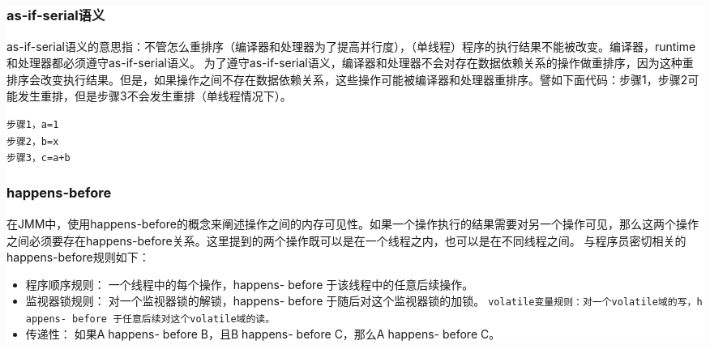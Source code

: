 ### as-if-serial语义

as-if-serial语义的意思指：不管怎么重排序（编译器和处理器为了提高并行度），（单线程）程序的执行结果不能被改变。编译器，runtime 和处理器都必须遵守as-if-serial语义。
为了遵守as-if-serial语义，编译器和处理器不会对存在数据依赖关系的操作做重排序，因为这种重排序会改变执行结果。但是，如果操作之间不存在数据依赖关系，这些操作可能被编译器和处理器重排序。譬如下面代码：步骤1，步骤2可能发生重排，但是步骤3不会发生重排（单线程情况下）。
```
步骤1，a=1
步骤2，b=x
步骤3，c=a+b
```

### happens-before

在JMM中，使用happens-before的概念来阐述操作之间的内存可见性。如果一个操作执行的结果需要对另一个操作可见，那么这两个操作之间必须要存在happens-before关系。这里提到的两个操作既可以是在一个线程之内，也可以是在不同线程之间。
与程序员密切相关的happens-before规则如下：
* 程序顺序规则：
一个线程中的每个操作，happens- before 于该线程中的任意后续操作。
* 监视器锁规则：
对一个监视器锁的解锁，happens- before 于随后对这个监视器锁的加锁。
`volatile变量规则：对一个volatile域的写，happens- before 于任意后续对这个volatile域的读。`
* 传递性：
如果A happens- before B，且B happens- before C，那么A happens- before C。